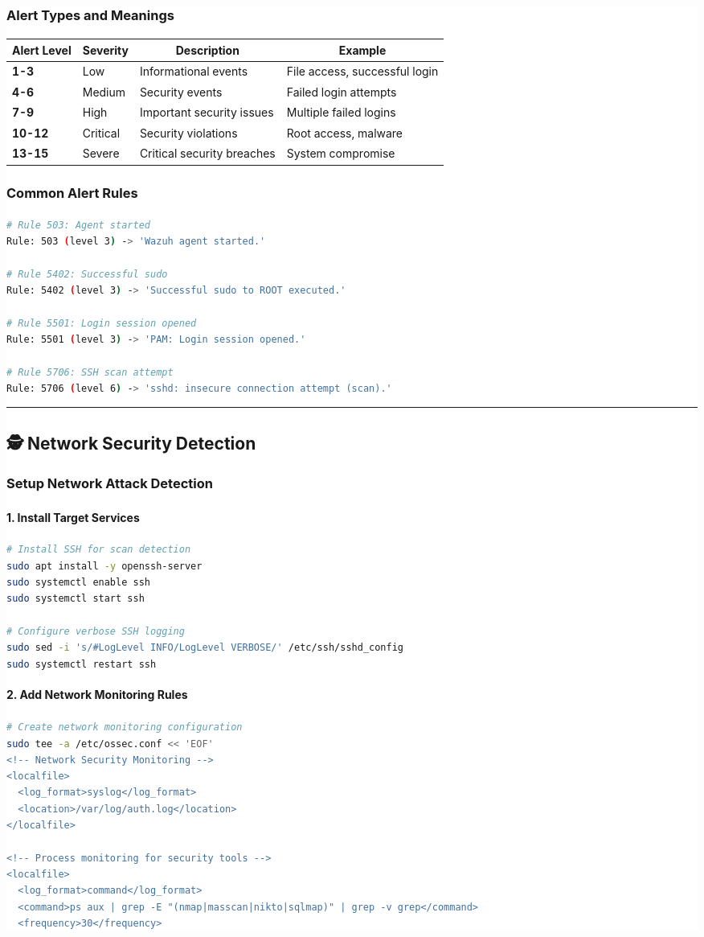 ### Alert Types and Meanings

| Alert Level | Severity | Description | Example |
|-------------|----------|-------------|---------|
| **1-3** | Low | Informational events | File access, successful login |
| **4-6** | Medium | Security events | Failed login attempts |
| **7-9** | High | Important security issues | Multiple failed logins |
| **10-12** | Critical | Security violations | Root access, malware |
| **13-15** | Severe | Critical security breaches | System compromise |

### Common Alert Rules

```bash
# Rule 503: Agent started
Rule: 503 (level 3) -> 'Wazuh agent started.'

# Rule 5402: Successful sudo
Rule: 5402 (level 3) -> 'Successful sudo to ROOT executed.'

# Rule 5501: Login session opened
Rule: 5501 (level 3) -> 'PAM: Login session opened.'

# Rule 5706: SSH scan attempt
Rule: 5706 (level 6) -> 'sshd: insecure connection attempt (scan).'
```

---

## 🕵️ Network Security Detection

### Setup Network Attack Detection

#### 1. Install Target Services

```bash
# Install SSH for scan detection
sudo apt install -y openssh-server
sudo systemctl enable ssh
sudo systemctl start ssh

# Configure verbose SSH logging
sudo sed -i 's/#LogLevel INFO/LogLevel VERBOSE/' /etc/ssh/sshd_config
sudo systemctl restart ssh
```

#### 2. Add Network Monitoring Rules

```bash
# Create network monitoring configuration
sudo tee -a /etc/ossec.conf << 'EOF'
<!-- Network Security Monitoring -->
<localfile>
  <log_format>syslog</log_format>
  <location>/var/log/auth.log</location>
</localfile>

<!-- Process monitoring for security tools -->
<localfile>
  <log_format>command</log_format>
  <command>ps aux | grep -E "(nmap|masscan|nikto|sqlmap)" | grep -v grep</command>
  <frequency>30</frequency>
```
